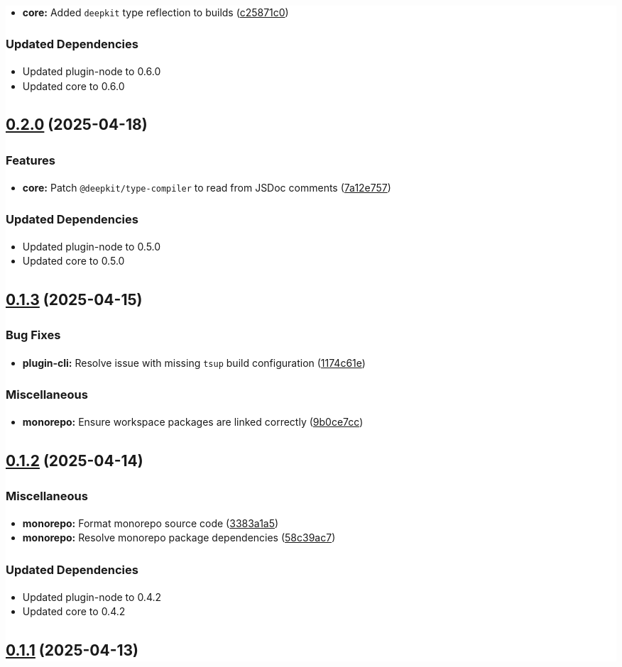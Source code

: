 - **core:** Added `deepkit` type reflection to builds
  ([c25871c0](https://github.com/storm-software/storm-stack/commit/c25871c0))

### Updated Dependencies

- Updated plugin-node to 0.6.0
- Updated core to 0.6.0

## [0.2.0](https://github.com/storm-software/storm-stack/releases/tag/plugin-cli%400.2.0) (2025-04-18)

### Features

- **core:** Patch `@deepkit/type-compiler` to read from JSDoc comments
  ([7a12e757](https://github.com/storm-software/storm-stack/commit/7a12e757))

### Updated Dependencies

- Updated plugin-node to 0.5.0
- Updated core to 0.5.0

## [0.1.3](https://github.com/storm-software/storm-stack/releases/tag/plugin-cli%400.1.3) (2025-04-15)

### Bug Fixes

- **plugin-cli:** Resolve issue with missing `tsup` build configuration
  ([1174c61e](https://github.com/storm-software/storm-stack/commit/1174c61e))

### Miscellaneous

- **monorepo:** Ensure workspace packages are linked correctly
  ([9b0ce7cc](https://github.com/storm-software/storm-stack/commit/9b0ce7cc))

## [0.1.2](https://github.com/storm-software/storm-stack/releases/tag/plugin-cli%400.1.2) (2025-04-14)

### Miscellaneous

- **monorepo:** Format monorepo source code
  ([3383a1a5](https://github.com/storm-software/storm-stack/commit/3383a1a5))
- **monorepo:** Resolve monorepo package dependencies
  ([58c39ac7](https://github.com/storm-software/storm-stack/commit/58c39ac7))

### Updated Dependencies

- Updated plugin-node to 0.4.2
- Updated core to 0.4.2

## [0.1.1](https://github.com/storm-software/storm-stack/releases/tag/plugin-cli%400.1.1) (2025-04-13)

